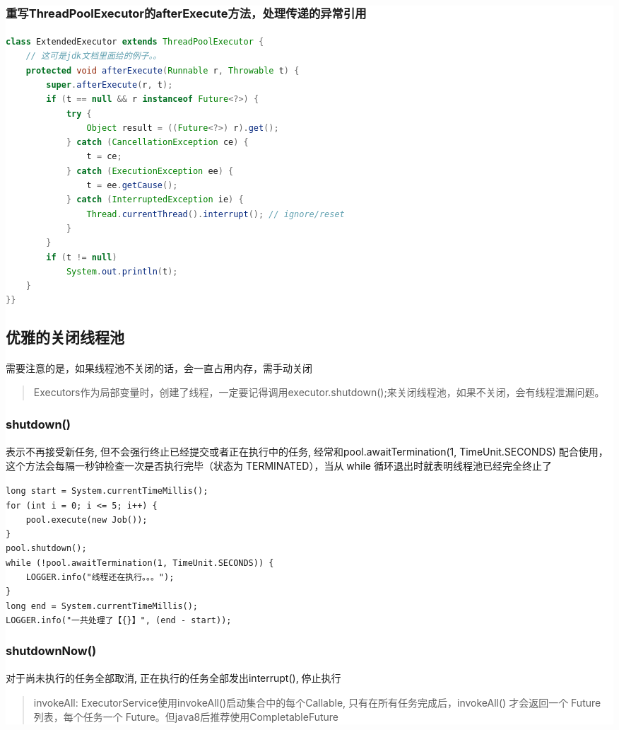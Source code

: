 ### 重写ThreadPoolExecutor的afterExecute方法，处理传递的异常引用

```java
class ExtendedExecutor extends ThreadPoolExecutor {
    // 这可是jdk文档里面给的例子。。
    protected void afterExecute(Runnable r, Throwable t) {
        super.afterExecute(r, t);
        if (t == null && r instanceof Future<?>) {
            try {
                Object result = ((Future<?>) r).get();
            } catch (CancellationException ce) {
                t = ce;
            } catch (ExecutionException ee) {
                t = ee.getCause();
            } catch (InterruptedException ie) {
                Thread.currentThread().interrupt(); // ignore/reset
            }
        }
        if (t != null)
            System.out.println(t);
    }
}}
```

## 优雅的关闭线程池

需要注意的是，如果线程池不关闭的话，会一直占用内存，需手动关闭

> Executors作为局部变量时，创建了线程，一定要记得调用executor.shutdown();来关闭线程池，如果不关闭，会有线程泄漏问题。

### shutdown()

表示不再接受新任务, 但不会强行终止已经提交或者正在执行中的任务, 经常和pool.awaitTermination(1, TimeUnit.SECONDS) 配合使用，这个方法会每隔一秒钟检查一次是否执行完毕（状态为 TERMINATED），当从 while 循环退出时就表明线程池已经完全终止了

```
long start = System.currentTimeMillis();
for (int i = 0; i <= 5; i++) {
    pool.execute(new Job());
}
pool.shutdown();
while (!pool.awaitTermination(1, TimeUnit.SECONDS)) {
    LOGGER.info("线程还在执行。。。");
}
long end = System.currentTimeMillis();
LOGGER.info("一共处理了【{}】", (end - start));
```

### shutdownNow()

对于尚未执行的任务全部取消, 正在执行的任务全部发出interrupt(), 停止执行 

> invokeAll: ExecutorService使用invokeAll()启动集合中的每个Callable, 只有在所有任务完成后，invokeAll() 才会返回一个 Future 列表，每个任务一个 Future。但java8后推荐使用CompletableFuture
